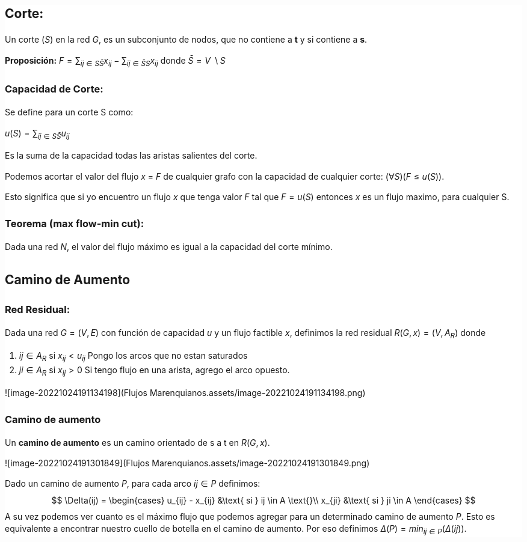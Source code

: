 ## Corte:

Un corte ($S$) en la red $G$, es un subconjunto de nodos, que no contiene a **t** y si contiene a **s**.

**Proposición:**
$F= \sum_{ij \in S\bar{S}}x_{ij} - \sum_{ij \in \bar{S}S}x_{ij}$ donde $\bar{S} = V\ \setminus S$



### Capacidad de Corte:

Se define para un corte S como:

$u(S) = \sum_{ij \in S\bar{S}}u_{ij}$

Es la suma de la capacidad todas las aristas salientes del corte. 

Podemos acortar el valor del flujo $x$ = $F$ de cualquier grafo con la capacidad de cualquier corte:
$(\forall S) (F \leq u(S))$. 

Esto significa que si yo encuentro un flujo $x$ que tenga valor $F$ tal que  $F = u(S)$ entonces $x$ es un flujo maximo, para cualquier S.

### Teorema (max flow-min cut):

Dada una red $N$, el valor del flujo máximo es igual a la capacidad del corte mínimo.



## Camino de Aumento

### Red Residual:

Dada una red $G = (V,E)$ con función de capacidad $u$ y un flujo factible $x$, definimos la red residual $R(G, x) = (V,A_R)$ donde

1. $ij \in A_R \text{ si } x_{ij} < u_{ij}$ Pongo los arcos que no estan saturados
2. $ji \in A_R \text{ si } x_{ij} > 0$ Si tengo flujo en una arista, agrego el arco opuesto.

![image-20221024191134198](Flujos Marenquianos.assets/image-20221024191134198.png)



### Camino de aumento

Un **camino de aumento** es un camino orientado de s a t en $R(G, x)$.

![image-20221024191301849](Flujos Marenquianos.assets/image-20221024191301849.png)



Dado un camino de aumento $P$, para cada arco $ij \in P$ definimos:
$$
\Delta(ij) =
\begin{cases}
    u_{ij} - x_{ij} &\text{ si } ij \in A \text{}\\
    x_{ji} &\text{ si } ji \in A
\end{cases}
$$
A su vez podemos ver cuanto es el máximo flujo que podemos agregar para un determinado camino de aumento $P$. Esto es equivalente a encontrar nuestro cuello de botella en el camino de aumento. Por eso definimos $\Delta(P) = min_{ij\in P}(\Delta(ij))$.
